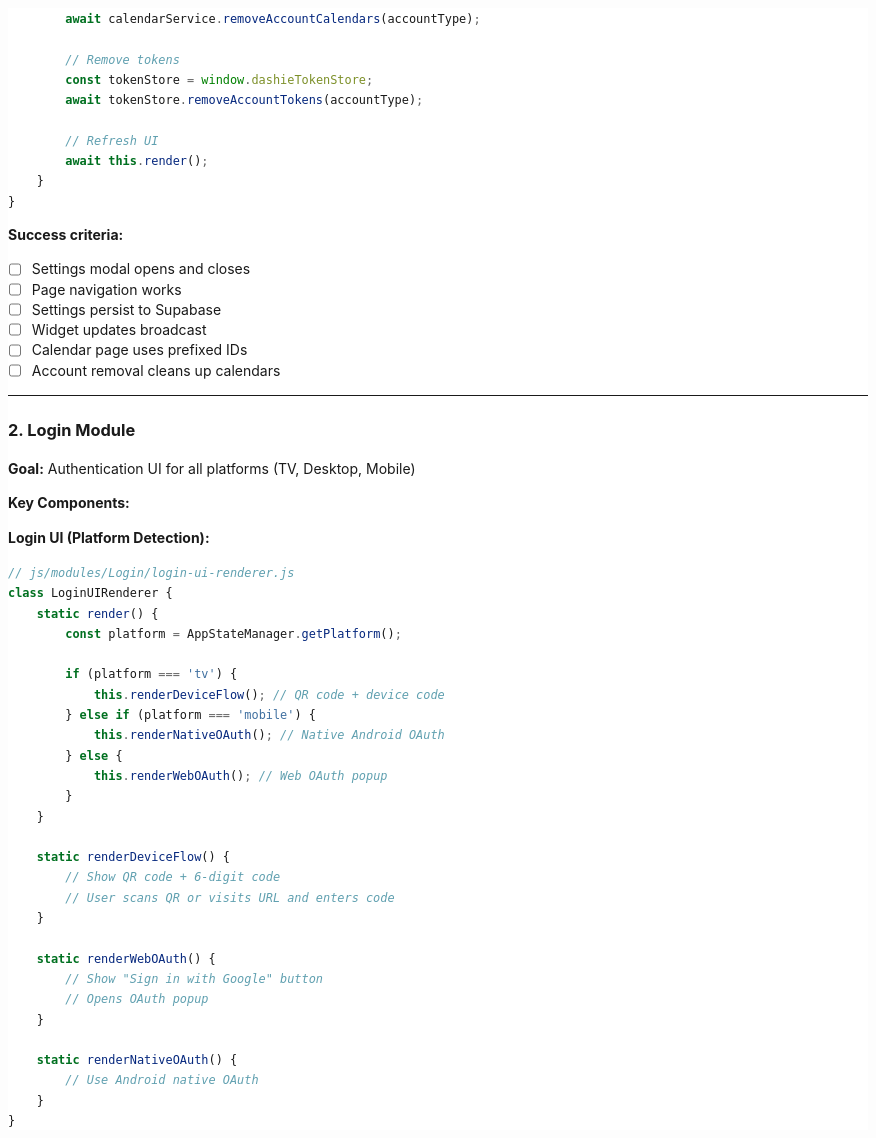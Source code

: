 ```javascript
        await calendarService.removeAccountCalendars(accountType);

        // Remove tokens
        const tokenStore = window.dashieTokenStore;
        await tokenStore.removeAccountTokens(accountType);

        // Refresh UI
        await this.render();
    }
}
```

**Success criteria:**
- [ ] Settings modal opens and closes
- [ ] Page navigation works
- [ ] Settings persist to Supabase
- [ ] Widget updates broadcast
- [ ] Calendar page uses prefixed IDs
- [ ] Account removal cleans up calendars

---

### 2. Login Module

**Goal:** Authentication UI for all platforms (TV, Desktop, Mobile)

**Key Components:**

**Login UI (Platform Detection):**
```javascript
// js/modules/Login/login-ui-renderer.js
class LoginUIRenderer {
    static render() {
        const platform = AppStateManager.getPlatform();

        if (platform === 'tv') {
            this.renderDeviceFlow(); // QR code + device code
        } else if (platform === 'mobile') {
            this.renderNativeOAuth(); // Native Android OAuth
        } else {
            this.renderWebOAuth(); // Web OAuth popup
        }
    }

    static renderDeviceFlow() {
        // Show QR code + 6-digit code
        // User scans QR or visits URL and enters code
    }

    static renderWebOAuth() {
        // Show "Sign in with Google" button
        // Opens OAuth popup
    }

    static renderNativeOAuth() {
        // Use Android native OAuth
    }
}
```
